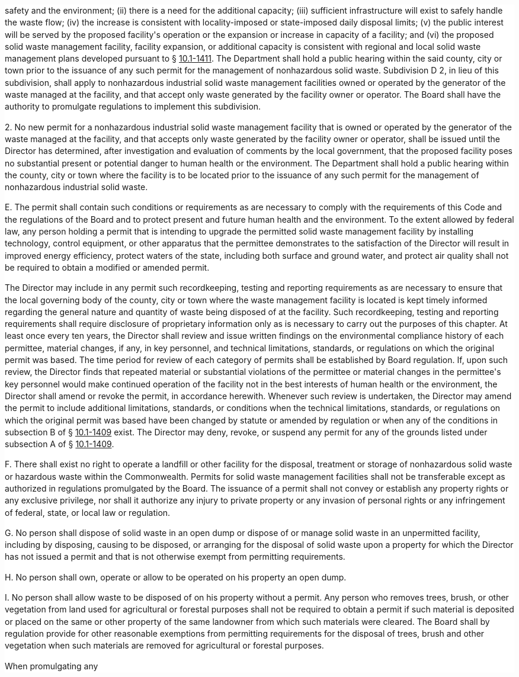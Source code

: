 safety and the environment; (ii) there is a need for the additional capacity; (iii) sufficient infrastructure will exist to safely handle the waste flow; (iv) the increase is consistent with locality-imposed or state-imposed daily disposal limits; (v) the public interest will be served by the proposed facility's operation or the expansion or increase in capacity of a facility; and (vi) the proposed solid waste management facility, facility expansion, or additional capacity is consistent with regional and local solid waste management plans developed pursuant to § <a href='/vacode/10.1-1411/'>10.1-1411</a>. The Department shall hold a public hearing within the said county, city or town prior to the issuance of any such permit for the management of nonhazardous solid waste. Subdivision D 2, in lieu of this subdivision, shall apply to nonhazardous industrial solid waste management facilities owned or operated by the generator of the waste managed at the facility, and that accept only waste generated by the facility owner or operator. The Board shall have the authority to promulgate regulations to implement this subdivision.</p><p>2. No new permit for a nonhazardous industrial solid waste management facility that is owned or operated by the generator of the waste managed at the facility, and that accepts only waste generated by the facility owner or operator, shall be issued until the Director has determined, after investigation and evaluation of comments by the local government, that the proposed facility poses no substantial present or potential danger to human health or the environment. The Department shall hold a public hearing within the county, city or town where the facility is to be located prior to the issuance of any such permit for the management of nonhazardous industrial solid waste.</p><p>E. The permit shall contain such conditions or requirements as are necessary to comply with the requirements of this Code and the regulations of the Board and to protect present and future human health and the environment. To the extent allowed by federal law, any person holding a permit that is intending to upgrade the permitted solid waste management facility by installing technology, control equipment, or other apparatus that the permittee demonstrates to the satisfaction of the Director will result in improved energy efficiency, protect waters of the state, including both surface and ground water, and protect air quality shall not be required to obtain a modified or amended permit.</p><p>The Director may include in any permit such recordkeeping, testing and reporting requirements as are necessary to ensure that the local governing body of the county, city or town where the waste management facility is located is kept timely informed regarding the general nature and quantity of waste being disposed of at the facility. Such recordkeeping, testing and reporting requirements shall require disclosure of proprietary information only as is necessary to carry out the purposes of this chapter. At least once every ten years, the Director shall review and issue written findings on the environmental compliance history of each permittee, material changes, if any, in key personnel, and technical limitations, standards, or regulations on which the original permit was based. The time period for review of each category of permits shall be established by Board regulation. If, upon such review, the Director finds that repeated material or substantial violations of the permittee or material changes in the permittee's key personnel would make continued operation of the facility not in the best interests of human health or the environment, the Director shall amend or revoke the permit, in accordance herewith. Whenever such review is undertaken, the Director may amend the permit to include additional limitations, standards, or conditions when the technical limitations, standards, or regulations on which the original permit was based have been changed by statute or amended by regulation or when any of the conditions in subsection B of § <a href='/vacode/10.1-1409/'>10.1-1409</a> exist. The Director may deny, revoke, or suspend any permit for any of the grounds listed under subsection A of § <a href='/vacode/10.1-1409/'>10.1-1409</a>.</p><p>F. There shall exist no right to operate a landfill or other facility for the disposal, treatment or storage of nonhazardous solid waste or hazardous waste within the Commonwealth. Permits for solid waste management facilities shall not be transferable except as authorized in regulations promulgated by the Board. The issuance of a permit shall not convey or establish any property rights or any exclusive privilege, nor shall it authorize any injury to private property or any invasion of personal rights or any infringement of federal, state, or local law or regulation.</p><p>G. No person shall dispose of solid waste in an open dump or dispose of or manage solid waste in an unpermitted facility, including by disposing, causing to be disposed, or arranging for the disposal of solid waste upon a property for which the Director has not issued a permit and that is not otherwise exempt from permitting requirements.</p><p>H. No person shall own, operate or allow to be operated on his property an open dump.</p><p>I. No person shall allow waste to be disposed of on his property without a permit. Any person who removes trees, brush, or other vegetation from land used for agricultural or forestal purposes shall not be required to obtain a permit if such material is deposited or placed on the same or other property of the same landowner from which such materials were cleared. The Board shall by regulation provide for other reasonable exemptions from permitting requirements for the disposal of trees, brush and other vegetation when such materials are removed for agricultural or forestal purposes.</p><p>When promulgating any
